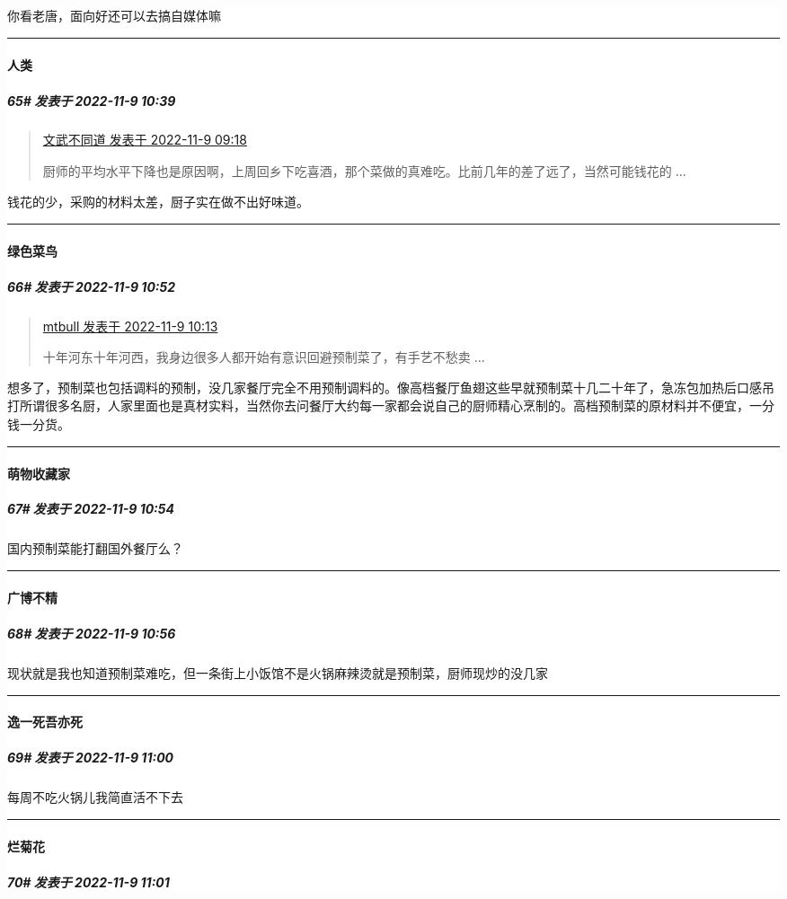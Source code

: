 你看老唐，面向好还可以去搞自媒体嘛



*****

####  人类  
##### 65#       发表于 2022-11-9 10:39

<blockquote><a href="httphttps://bbs.saraba1st.com/2b/forum.php?mod=redirect&amp;goto=findpost&amp;pid=58346948&amp;ptid=2103954" target="_blank">文武不同道 发表于 2022-11-9 09:18</a>

厨师的平均水平下降也是原因啊，上周回乡下吃喜酒，那个菜做的真难吃。比前几年的差了远了，当然可能钱花的 ...</blockquote>
钱花的少，采购的材料太差，厨子实在做不出好味道。



*****

####  绿色菜鸟  
##### 66#       发表于 2022-11-9 10:52

<blockquote><a href="httphttps://bbs.saraba1st.com/2b/forum.php?mod=redirect&amp;goto=findpost&amp;pid=58347789&amp;ptid=2103954" target="_blank">mtbull 发表于 2022-11-9 10:13</a>

十年河东十年河西，我身边很多人都开始有意识回避预制菜了，有手艺不愁卖 ...</blockquote>
想多了，预制菜也包括调料的预制，没几家餐厅完全不用预制调料的。像高档餐厅鱼翅这些早就预制菜十几二十年了，急冻包加热后口感吊打所谓很多名厨，人家里面也是真材实料，当然你去问餐厅大约每一家都会说自己的厨师精心烹制的。高档预制菜的原材料并不便宜，一分钱一分货。

*****

####  萌物收藏家  
##### 67#       发表于 2022-11-9 10:54

国内预制菜能打翻国外餐厅么？

*****

####  广博不精  
##### 68#       发表于 2022-11-9 10:56

现状就是我也知道预制菜难吃，但一条街上小饭馆不是火锅麻辣烫就是预制菜，厨师现炒的没几家

*****

####  逸一死吾亦死  
##### 69#       发表于 2022-11-9 11:00

每周不吃火锅儿我简直活不下去



*****

####  烂菊花  
##### 70#       发表于 2022-11-9 11:01
